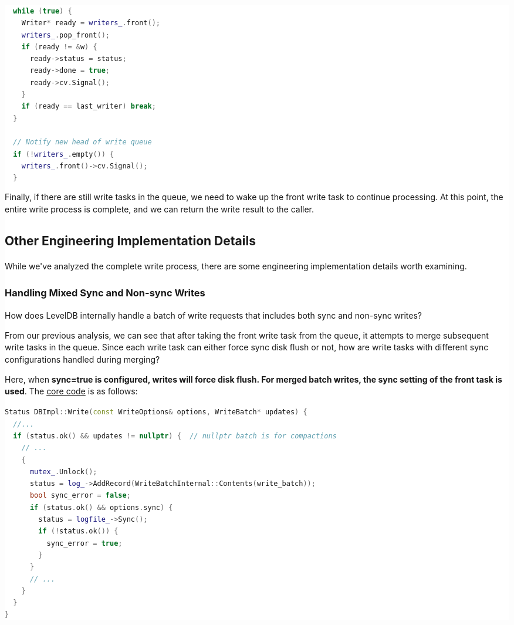 ```cpp
  while (true) {
    Writer* ready = writers_.front();
    writers_.pop_front();
    if (ready != &w) {
      ready->status = status;
      ready->done = true;
      ready->cv.Signal();
    }
    if (ready == last_writer) break;
  }

  // Notify new head of write queue
  if (!writers_.empty()) {
    writers_.front()->cv.Signal();
  }
```

Finally, if there are still write tasks in the queue, we need to wake up the front write task to continue processing. At this point, the entire write process is complete, and we can return the write result to the caller.

## Other Engineering Implementation Details

While we've analyzed the complete write process, there are some engineering implementation details worth examining.

### Handling Mixed Sync and Non-sync Writes

How does LevelDB internally handle a batch of write requests that includes both sync and non-sync writes?

From our previous analysis, we can see that after taking the front write task from the queue, it attempts to merge subsequent write tasks in the queue. Since each write task can either force sync disk flush or not, how are write tasks with different sync configurations handled during merging?

Here, when **sync=true is configured, writes will force disk flush. For merged batch writes, the sync setting of the front task is used**. The [core code](https://github.com/google/leveldb/blob/main/db/db_impl.cc#L1237) is as follows:

```cpp
Status DBImpl::Write(const WriteOptions& options, WriteBatch* updates) {
  //...
  if (status.ok() && updates != nullptr) {  // nullptr batch is for compactions
    // ...
    {
      mutex_.Unlock();
      status = log_->AddRecord(WriteBatchInternal::Contents(write_batch));
      bool sync_error = false;
      if (status.ok() && options.sync) {
        status = logfile_->Sync();
        if (!status.ok()) {
          sync_error = true;
        }
      }
      // ...
    }
  }
}
```
